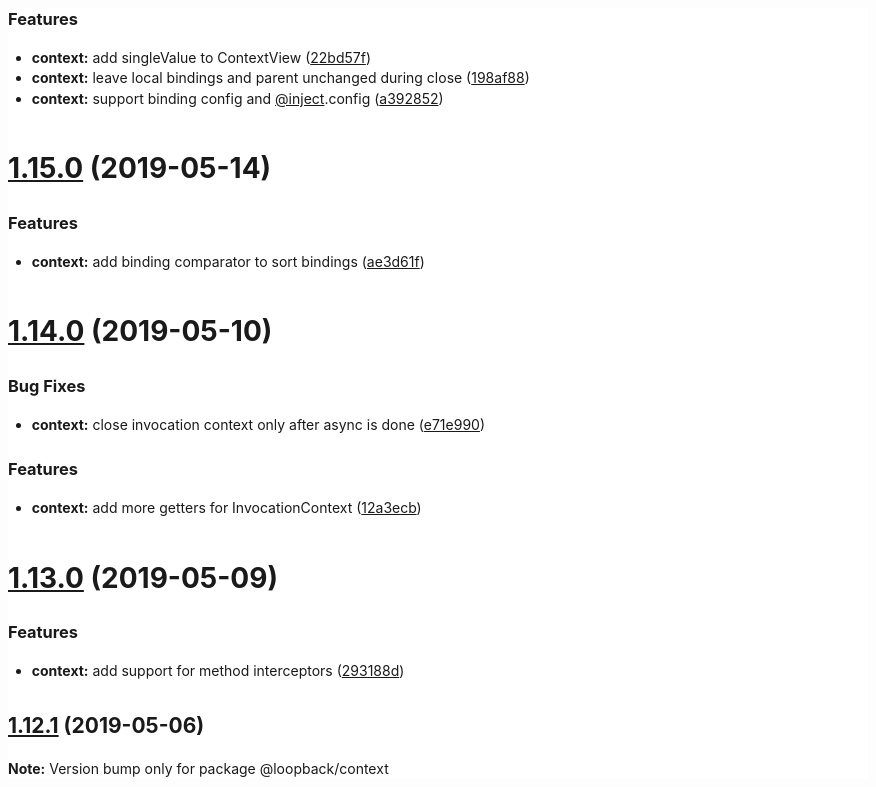 ### Features

- **context:** add singleValue to ContextView
  ([22bd57f](https://github.com/loopbackio/loopback-next/commit/22bd57f))
- **context:** leave local bindings and parent unchanged during close
  ([198af88](https://github.com/loopbackio/loopback-next/commit/198af88))
- **context:** support binding config and
  [@inject](https://github.com/inject).config
  ([a392852](https://github.com/loopbackio/loopback-next/commit/a392852))

# [1.15.0](https://github.com/loopbackio/loopback-next/compare/@loopback/context@1.14.0...@loopback/context@1.15.0) (2019-05-14)

### Features

- **context:** add binding comparator to sort bindings
  ([ae3d61f](https://github.com/loopbackio/loopback-next/commit/ae3d61f))

# [1.14.0](https://github.com/loopbackio/loopback-next/compare/@loopback/context@1.13.0...@loopback/context@1.14.0) (2019-05-10)

### Bug Fixes

- **context:** close invocation context only after async is done
  ([e71e990](https://github.com/loopbackio/loopback-next/commit/e71e990))

### Features

- **context:** add more getters for InvocationContext
  ([12a3ecb](https://github.com/loopbackio/loopback-next/commit/12a3ecb))

# [1.13.0](https://github.com/loopbackio/loopback-next/compare/@loopback/context@1.12.1...@loopback/context@1.13.0) (2019-05-09)

### Features

- **context:** add support for method interceptors
  ([293188d](https://github.com/loopbackio/loopback-next/commit/293188d))

## [1.12.1](https://github.com/loopbackio/loopback-next/compare/@loopback/context@1.12.0...@loopback/context@1.12.1) (2019-05-06)

**Note:** Version bump only for package @loopback/context
